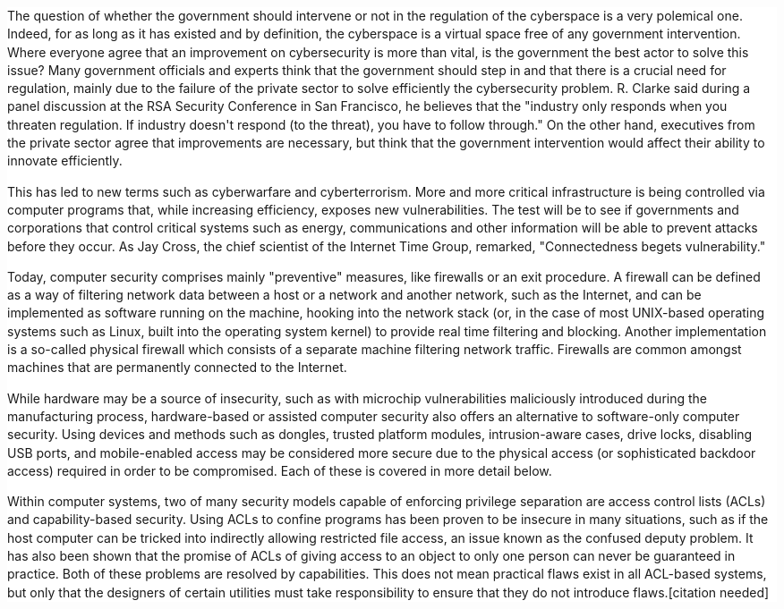 The question of whether the government should intervene or not in the regulation of the cyberspace is a very polemical one. Indeed, for as long as it has existed and by definition, the cyberspace is a virtual space free of any government intervention. Where everyone agree that an improvement on cybersecurity is more than vital, is the government the best actor to solve this issue? Many government officials and experts think that the government should step in and that there is a crucial need for regulation, mainly due to the failure of the private sector to solve efficiently the cybersecurity problem. R. Clarke said during a panel discussion at the RSA Security Conference in San Francisco, he believes that the "industry only responds when you threaten regulation. If industry doesn't respond (to the threat), you have to follow through." On the other hand, executives from the private sector agree that improvements are necessary, but think that the government intervention would affect their ability to innovate efficiently.

This has led to new terms such as cyberwarfare and cyberterrorism. More and more critical infrastructure is being controlled via computer programs that, while increasing efficiency, exposes new vulnerabilities. The test will be to see if governments and corporations that control critical systems such as energy, communications and other information will be able to prevent attacks before they occur. As Jay Cross, the chief scientist of the Internet Time Group, remarked, "Connectedness begets vulnerability."

Today, computer security comprises mainly "preventive" measures, like firewalls or an exit procedure. A firewall can be defined as a way of filtering network data between a host or a network and another network, such as the Internet, and can be implemented as software running on the machine, hooking into the network stack (or, in the case of most UNIX-based operating systems such as Linux, built into the operating system kernel) to provide real time filtering and blocking. Another implementation is a so-called physical firewall which consists of a separate machine filtering network traffic. Firewalls are common amongst machines that are permanently connected to the Internet.

While hardware may be a source of insecurity, such as with microchip vulnerabilities maliciously introduced during the manufacturing process, hardware-based or assisted computer security also offers an alternative to software-only computer security. Using devices and methods such as dongles, trusted platform modules, intrusion-aware cases, drive locks, disabling USB ports, and mobile-enabled access may be considered more secure due to the physical access (or sophisticated backdoor access) required in order to be compromised. Each of these is covered in more detail below.

Within computer systems, two of many security models capable of enforcing privilege separation are access control lists (ACLs) and capability-based security. Using ACLs to confine programs has been proven to be insecure in many situations, such as if the host computer can be tricked into indirectly allowing restricted file access, an issue known as the confused deputy problem. It has also been shown that the promise of ACLs of giving access to an object to only one person can never be guaranteed in practice. Both of these problems are resolved by capabilities. This does not mean practical flaws exist in all ACL-based systems, but only that the designers of certain utilities must take responsibility to ensure that they do not introduce flaws.[citation needed]